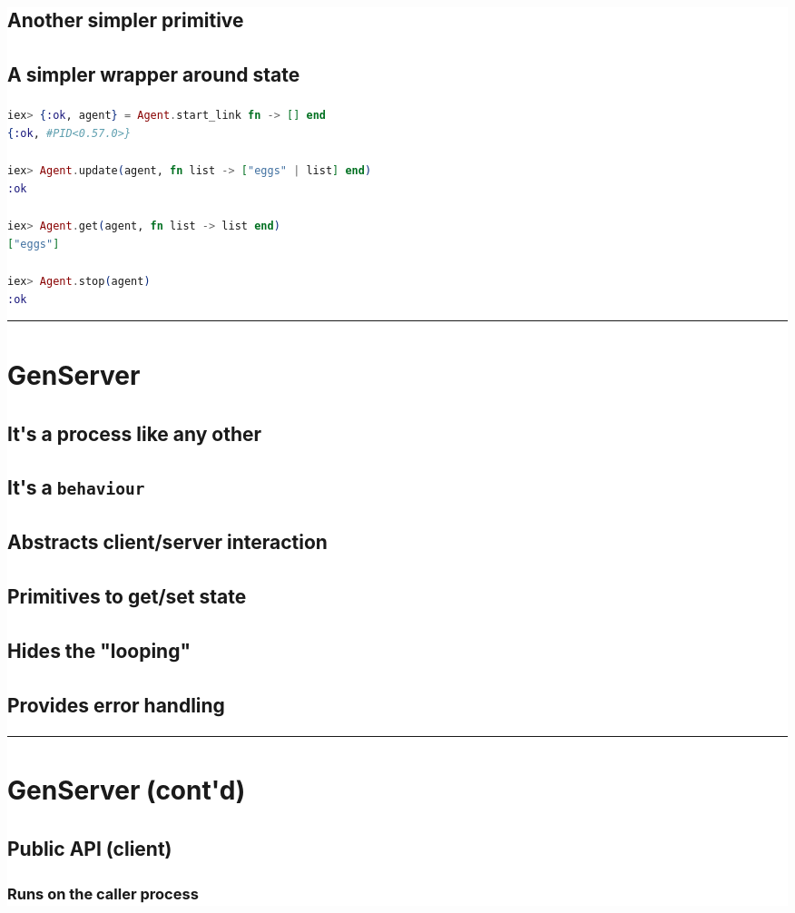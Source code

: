 ## Another simpler primitive

## A simpler wrapper around state


```elixir
iex> {:ok, agent} = Agent.start_link fn -> [] end
{:ok, #PID<0.57.0>}

iex> Agent.update(agent, fn list -> ["eggs" | list] end)
:ok

iex> Agent.get(agent, fn list -> list end)
["eggs"]

iex> Agent.stop(agent)
:ok

```

---

# GenServer

## It's a process like any other

## It's a `behaviour`

## Abstracts client/server interaction

## Primitives to get/set state

## Hides the "looping"

## Provides error handling

---

# GenServer (cont'd)

## Public API (client)

### Runs on the caller process
